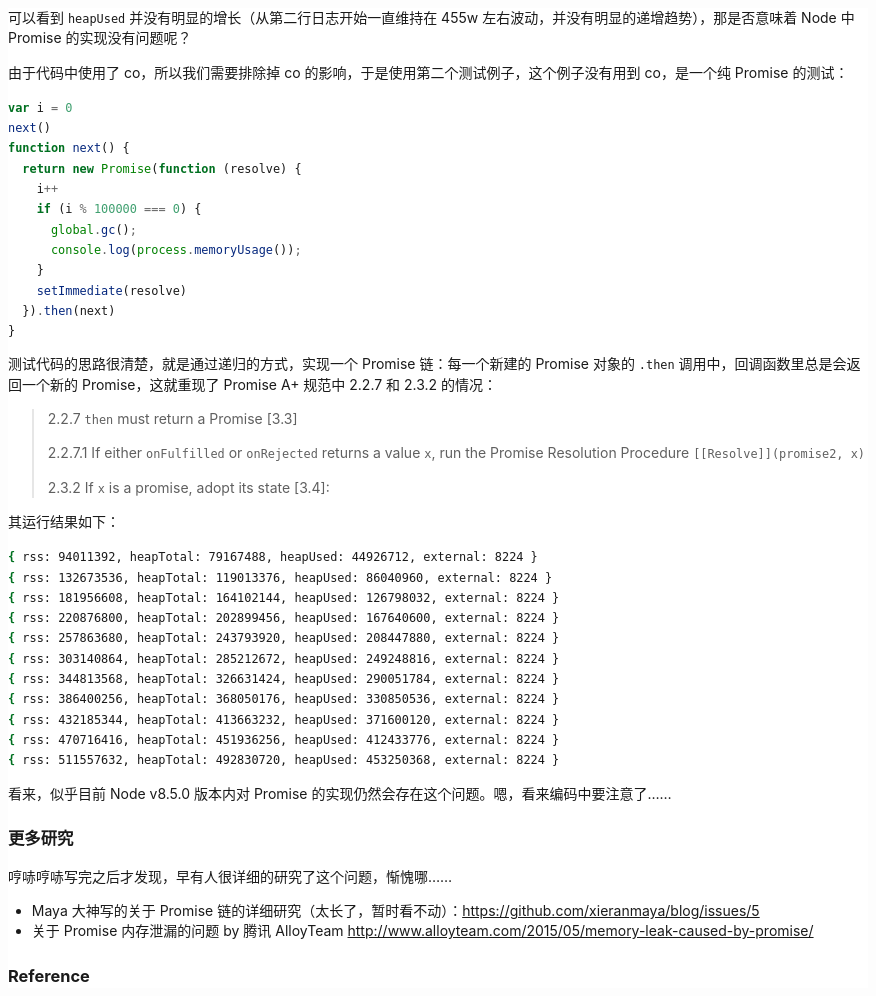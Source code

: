 可以看到 `heapUsed` 并没有明显的增长（从第二行日志开始一直维持在 455w 左右波动，并没有明显的递增趋势），那是否意味着 Node 中 Promise 的实现没有问题呢？

由于代码中使用了 co，所以我们需要排除掉 co 的影响，于是使用第二个测试例子，这个例子没有用到 co，是一个纯 Promise 的测试：

```js
var i = 0
next()
function next() {
  return new Promise(function (resolve) {
    i++
    if (i % 100000 === 0) {
      global.gc();
      console.log(process.memoryUsage());
    }
    setImmediate(resolve)
  }).then(next)
}
```

测试代码的思路很清楚，就是通过递归的方式，实现一个 Promise 链：每一个新建的 Promise 对象的 `.then` 调用中，回调函数里总是会返回一个新的 Promise，这就重现了 Promise A+ 规范中 2.2.7 和 2.3.2 的情况：

>   2.2.7 `then` must return a Promise [3.3]
>
>   2.2.7.1 If either `onFulfilled` or `onRejected` returns a value `x`, run the Promise Resolution Procedure `[[Resolve]](promise2, x)`
>
>   2.3.2 If `x` is a promise, adopt its state [3.4]:

其运行结果如下：

```bash
{ rss: 94011392, heapTotal: 79167488, heapUsed: 44926712, external: 8224 }
{ rss: 132673536, heapTotal: 119013376, heapUsed: 86040960, external: 8224 }
{ rss: 181956608, heapTotal: 164102144, heapUsed: 126798032, external: 8224 }
{ rss: 220876800, heapTotal: 202899456, heapUsed: 167640600, external: 8224 }
{ rss: 257863680, heapTotal: 243793920, heapUsed: 208447880, external: 8224 }
{ rss: 303140864, heapTotal: 285212672, heapUsed: 249248816, external: 8224 }
{ rss: 344813568, heapTotal: 326631424, heapUsed: 290051784, external: 8224 }
{ rss: 386400256, heapTotal: 368050176, heapUsed: 330850536, external: 8224 }
{ rss: 432185344, heapTotal: 413663232, heapUsed: 371600120, external: 8224 }
{ rss: 470716416, heapTotal: 451936256, heapUsed: 412433776, external: 8224 }
{ rss: 511557632, heapTotal: 492830720, heapUsed: 453250368, external: 8224 }
```

看来，似乎目前 Node v8.5.0 版本内对 Promise 的实现仍然会存在这个问题。嗯，看来编码中要注意了……

### 更多研究

哼哧哼哧写完之后才发现，早有人很详细的研究了这个问题，惭愧哪……

* Maya 大神写的关于 Promise 链的详细研究（太长了，暂时看不动）：https://github.com/xieranmaya/blog/issues/5
* 关于 Promise 内存泄漏的问题 by 腾讯 AlloyTeam http://www.alloyteam.com/2015/05/memory-leak-caused-by-promise/

### Reference
